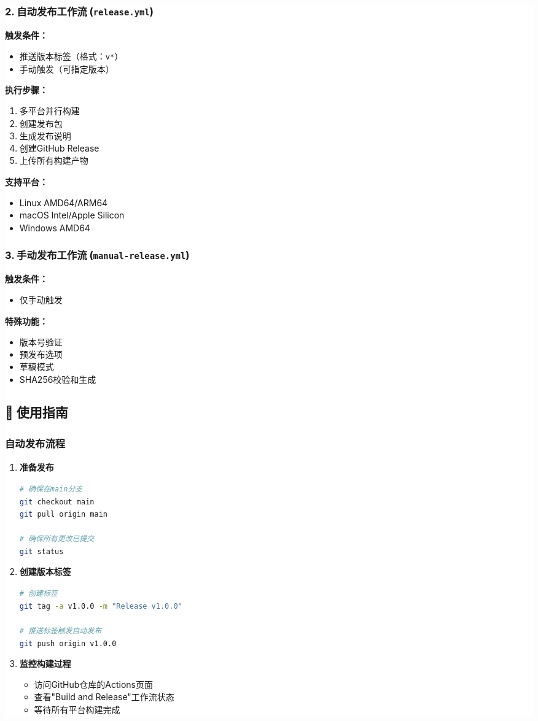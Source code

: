 ### 2. 自动发布工作流 (`release.yml`)

**触发条件：**
- 推送版本标签（格式：`v*`）
- 手动触发（可指定版本）

**执行步骤：**
1. 多平台并行构建
2. 创建发布包
3. 生成发布说明
4. 创建GitHub Release
5. 上传所有构建产物

**支持平台：**
- Linux AMD64/ARM64
- macOS Intel/Apple Silicon
- Windows AMD64

### 3. 手动发布工作流 (`manual-release.yml`)

**触发条件：**
- 仅手动触发

**特殊功能：**
- 版本号验证
- 预发布选项
- 草稿模式
- SHA256校验和生成

## 🚀 使用指南

### 自动发布流程

1. **准备发布**
   ```bash
   # 确保在main分支
   git checkout main
   git pull origin main
   
   # 确保所有更改已提交
   git status
   ```

2. **创建版本标签**
   ```bash
   # 创建标签
   git tag -a v1.0.0 -m "Release v1.0.0"
   
   # 推送标签触发自动发布
   git push origin v1.0.0
   ```

3. **监控构建过程**
   - 访问GitHub仓库的Actions页面
   - 查看"Build and Release"工作流状态
   - 等待所有平台构建完成

